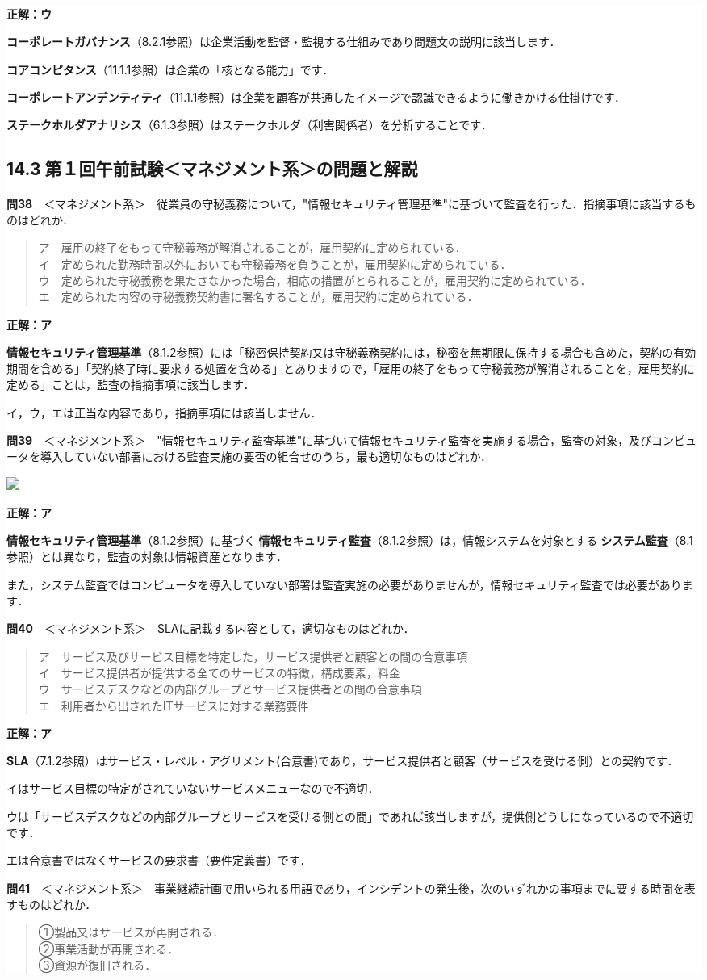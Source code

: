 **正解：ウ**

**コーポレートガバナンス**（8.2.1参照）は企業活動を監督・監視する仕組みであり問題文の説明に該当します．

**コアコンピタンス**（11.1.1参照）は企業の「核となる能力」です．

**コーポレートアンデンティティ**（11.1.1参照）は企業を顧客が共通したイメージで認識できるように働きかける仕掛けです．

**ステークホルダアナリシス**（6.1.3参照）はステークホルダ（利害関係者）を分析することです．

## 14.3 第１回午前試験＜マネジメント系＞の問題と解説

**問38**　＜マネジメント系＞　従業員の守秘義務について，"情報セキュリティ管理基準"に基づいて監査を行った．指摘事項に該当するものはどれか．

> ア　雇用の終了をもって守秘義務が解消されることが，雇用契約に定められている．  
> イ　定められた勤務時間以外においても守秘義務を負うことが，雇用契約に定められている．  
> ウ　定められた守秘義務を果たさなかった場合，相応の措置がとられることが，雇用契約に定められている．  
> エ　定められた内容の守秘義務契約書に署名することが，雇用契約に定められている．

**正解：ア**

**情報セキュリティ管理基準**（8.1.2参照）には「秘密保持契約又は守秘義務契約には，秘密を無期限に保持する場合も含めた，契約の有効期間を含める」「契約終了時に要求する処置を含める」とありますので，「雇用の終了をもって守秘義務が解消されることを，雇用契約に定める」ことは，監査の指摘事項に該当します．

イ，ウ，エは正当な内容であり，指摘事項には該当しません．

**問39**　＜マネジメント系＞　"情報セキュリティ監査基準"に基づいて情報セキュリティ監査を実施する場合，監査の対象，及びコンピュータを導入していない部署における監査実施の要否の組合せのうち，最も適切なものはどれか．

![](chap14.images/image002.jpg)

**正解：ア**

**情報セキュリティ管理基準**（8.1.2参照）に基づく **情報セキュリティ監査**（8.1.2参照）は，情報システムを対象とする **システム監査**（8.1参照）とは異なり，監査の対象は情報資産となります．

また，システム監査ではコンピュータを導入していない部署は監査実施の必要がありませんが，情報セキュリティ監査では必要があります．

**問40**　＜マネジメント系＞　SLAに記載する内容として，適切なものはどれか．

> ア　サービス及びサービス目標を特定した，サービス提供者と顧客との間の合意事項  
> イ　サービス提供者が提供する全てのサービスの特徴，構成要素，料金  
> ウ　サービスデスクなどの内部グループとサービス提供者との間の合意事項  
> エ　利用者から出されたITサービスに対する業務要件

**正解：ア**

**SLA**（7.1.2参照）はサービス・レベル・アグリメント(合意書)であり，サービス提供者と顧客（サービスを受ける側）との契約です．

イはサービス目標の特定がされていないサービスメニューなので不適切．

ウは「サービスデスクなどの内部グループとサービスを受ける側との間」であれば該当しますが，提供側どうしになっているので不適切です．

エは合意書ではなくサービスの要求書（要件定義書）です．

**問41**　＜マネジメント系＞　事業継続計画で用いられる用語であり，インシデントの発生後，次のいずれかの事項までに要する時間を表すものはどれか．

> ①製品又はサービスが再開される．  
> ②事業活動が再開される．  
> ③資源が復旧される．
